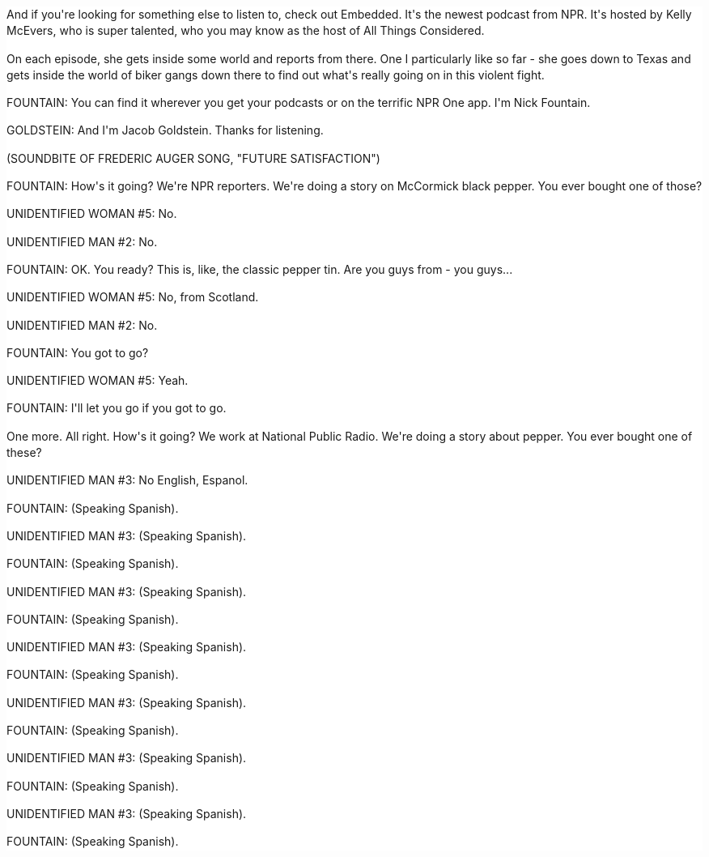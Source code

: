 And if you're looking for something else to listen to, check out Embedded. It's the newest podcast from NPR. It's hosted by Kelly McEvers, who is super talented, who you may know as the host of All Things Considered.

On each episode, she gets inside some world and reports from there. One I particularly like so far - she goes down to Texas and gets inside the world of biker gangs down there to find out what's really going on in this violent fight.

FOUNTAIN: You can find it wherever you get your podcasts or on the terrific NPR One app. I'm Nick Fountain.

GOLDSTEIN: And I'm Jacob Goldstein. Thanks for listening.

(SOUNDBITE OF FREDERIC AUGER SONG, "FUTURE SATISFACTION")

FOUNTAIN: How's it going? We're NPR reporters. We're doing a story on McCormick black pepper. You ever bought one of those?

UNIDENTIFIED WOMAN #5: No.

UNIDENTIFIED MAN #2: No.

FOUNTAIN: OK. You ready? This is, like, the classic pepper tin. Are you guys from - you guys...

UNIDENTIFIED WOMAN #5: No, from Scotland.

UNIDENTIFIED MAN #2: No.

FOUNTAIN: You got to go?

UNIDENTIFIED WOMAN #5: Yeah.

FOUNTAIN: I'll let you go if you got to go.

One more. All right. How's it going? We work at National Public Radio. We're doing a story about pepper. You ever bought one of these?

UNIDENTIFIED MAN #3: No English, Espanol.

FOUNTAIN: (Speaking Spanish).

UNIDENTIFIED MAN #3: (Speaking Spanish).

FOUNTAIN: (Speaking Spanish).

UNIDENTIFIED MAN #3: (Speaking Spanish).

FOUNTAIN: (Speaking Spanish).

UNIDENTIFIED MAN #3: (Speaking Spanish).

FOUNTAIN: (Speaking Spanish).

UNIDENTIFIED MAN #3: (Speaking Spanish).

FOUNTAIN: (Speaking Spanish).

UNIDENTIFIED MAN #3: (Speaking Spanish).

FOUNTAIN: (Speaking Spanish).

UNIDENTIFIED MAN #3: (Speaking Spanish).

FOUNTAIN: (Speaking Spanish).
